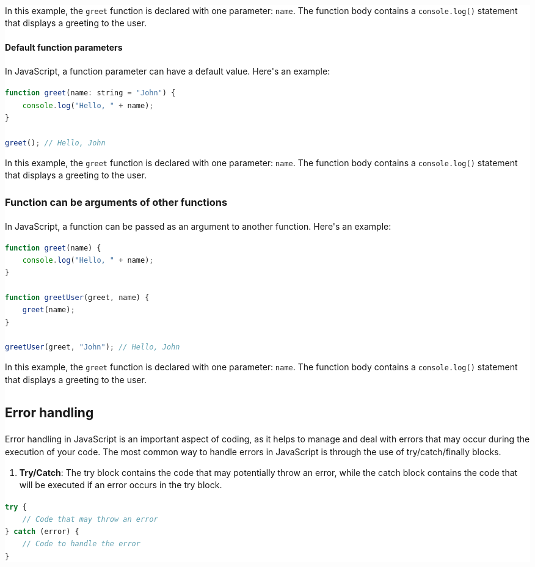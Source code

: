 In this example, the `greet` function is declared with one parameter: `name`. The function body contains
a `console.log()` statement that displays a greeting to the user.

#### Default function parameters

In JavaScript, a function parameter can have a default value. Here's an example:

```javascript
function greet(name: string = "John") {
    console.log("Hello, " + name);
}

greet(); // Hello, John
```

In this example, the `greet` function is declared with one parameter: `name`. The function body contains
a `console.log()` statement that displays a greeting to the user.

### Function can be arguments of other functions

In JavaScript, a function can be passed as an argument to another function. Here's an example:

```javascript
function greet(name) {
    console.log("Hello, " + name);
}

function greetUser(greet, name) {
    greet(name);
}

greetUser(greet, "John"); // Hello, John
```

In this example, the `greet` function is declared with one parameter: `name`. The function body contains
a `console.log()` statement that displays a greeting to the user.

## Error handling

Error handling in JavaScript is an important aspect of coding, as it helps to manage and deal with errors that may occur
during the execution of your code. The most common way to handle errors in JavaScript is through the use of
try/catch/finally blocks.

1. **Try/Catch**: The try block contains the code that may potentially throw an error, while the catch block contains
   the code that will be executed if an error occurs in the try block.

```javascript
try {
    // Code that may throw an error
} catch (error) {
    // Code to handle the error
}
```
